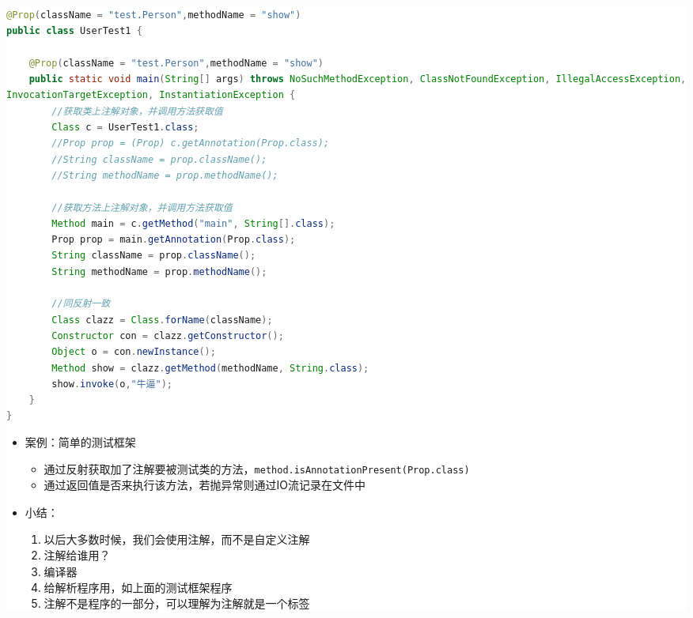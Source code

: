 ```java
@Prop(className = "test.Person",methodName = "show")
public class UserTest1 {

    @Prop(className = "test.Person",methodName = "show")
    public static void main(String[] args) throws NoSuchMethodException, ClassNotFoundException, IllegalAccessException, InvocationTargetException, InstantiationException {
        //获取类上注解对象，并调用方法获取值
        Class c = UserTest1.class;
        //Prop prop = (Prop) c.getAnnotation(Prop.class);
        //String className = prop.className();
        //String methodName = prop.methodName();
        
        //获取方法上注解对象，并调用方法获取值
        Method main = c.getMethod("main", String[].class);
        Prop prop = main.getAnnotation(Prop.class);
        String className = prop.className();
        String methodName = prop.methodName();
	    
        //同反射一致
        Class clazz = Class.forName(className);
        Constructor con = clazz.getConstructor();
        Object o = con.newInstance();
        Method show = clazz.getMethod(methodName, String.class);
        show.invoke(o,"牛逼");
    }
}
```

-   案例：简单的测试框架

    -   通过反射获取加了注解要被测试类的方法，`method.isAnnotationPresent(Prop.class)`
    -   通过返回值是否来执行该方法，若抛异常则通过IO流记录在文件中

-   小结：

    1.  以后大多数时候，我们会使用注解，而不是自定义注解
    2.  注解给谁用？
    3.  编译器
    4.  给解析程序用，如上面的测试框架程序
    5.  注解不是程序的一部分，可以理解为注解就是一个标签



